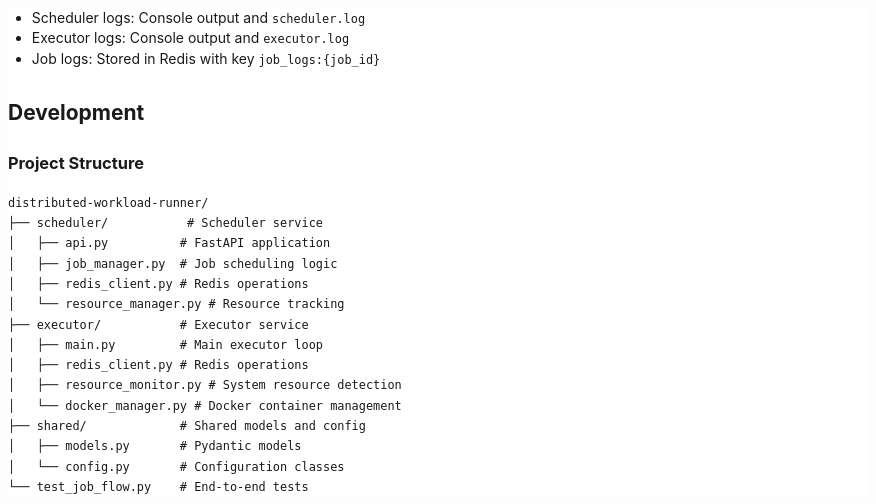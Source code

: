 - Scheduler logs: Console output and `scheduler.log`
- Executor logs: Console output and `executor.log`
- Job logs: Stored in Redis with key `job_logs:{job_id}`

## Development

### Project Structure

```
distributed-workload-runner/
├── scheduler/           # Scheduler service
│   ├── api.py          # FastAPI application
│   ├── job_manager.py  # Job scheduling logic
│   ├── redis_client.py # Redis operations
│   └── resource_manager.py # Resource tracking
├── executor/           # Executor service
│   ├── main.py         # Main executor loop
│   ├── redis_client.py # Redis operations
│   ├── resource_monitor.py # System resource detection
│   └── docker_manager.py # Docker container management
├── shared/             # Shared models and config
│   ├── models.py       # Pydantic models
│   └── config.py       # Configuration classes
└── test_job_flow.py    # End-to-end tests
```



